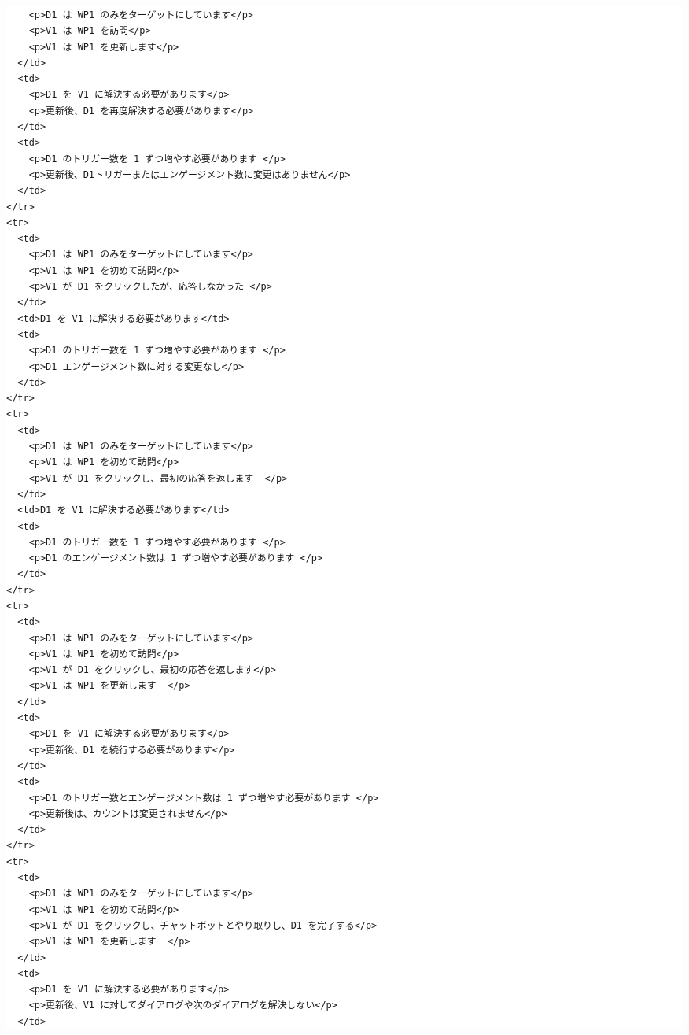         <p>D1 は WP1 のみをターゲットにしています</p>
        <p>V1 は WP1 を訪問</p>
        <p>V1 は WP1 を更新します</p>
      </td>
      <td>
        <p>D1 を V1 に解決する必要があります</p>
        <p>更新後、D1 を再度解決する必要があります</p>
      </td>
      <td>
        <p>D1 のトリガー数を 1 ずつ増やす必要があります </p>
        <p>更新後、D1トリガーまたはエンゲージメント数に変更はありません</p>
      </td>
    </tr>
    <tr>
      <td>
        <p>D1 は WP1 のみをターゲットにしています</p>
        <p>V1 は WP1 を初めて訪問</p>
        <p>V1 が D1 をクリックしたが、応答しなかった </p>
      </td>
      <td>D1 を V1 に解決する必要があります</td>
      <td>
        <p>D1 のトリガー数を 1 ずつ増やす必要があります </p>
        <p>D1 エンゲージメント数に対する変更なし</p>
      </td>
    </tr>
    <tr>
      <td>
        <p>D1 は WP1 のみをターゲットにしています</p>
        <p>V1 は WP1 を初めて訪問</p>
        <p>V1 が D1 をクリックし、最初の応答を返します  </p>
      </td>
      <td>D1 を V1 に解決する必要があります</td>
      <td>
        <p>D1 のトリガー数を 1 ずつ増やす必要があります </p>
        <p>D1 のエンゲージメント数は 1 ずつ増やす必要があります </p>
      </td>
    </tr>
    <tr>
      <td>
        <p>D1 は WP1 のみをターゲットにしています</p>
        <p>V1 は WP1 を初めて訪問</p>
        <p>V1 が D1 をクリックし、最初の応答を返します</p>
        <p>V1 は WP1 を更新します  </p>
      </td>
      <td>
        <p>D1 を V1 に解決する必要があります</p>
        <p>更新後、D1 を続行する必要があります</p>
      </td>
      <td>
        <p>D1 のトリガー数とエンゲージメント数は 1 ずつ増やす必要があります </p>
        <p>更新後は、カウントは変更されません</p>
      </td>
    </tr>
    <tr>
      <td>
        <p>D1 は WP1 のみをターゲットにしています</p>
        <p>V1 は WP1 を初めて訪問</p>
        <p>V1 が D1 をクリックし、チャットボットとやり取りし、D1 を完了する</p>
        <p>V1 は WP1 を更新します  </p>
      </td>
      <td>
        <p>D1 を V1 に解決する必要があります</p>
        <p>更新後、V1 に対してダイアログや次のダイアログを解決しない</p>
      </td>